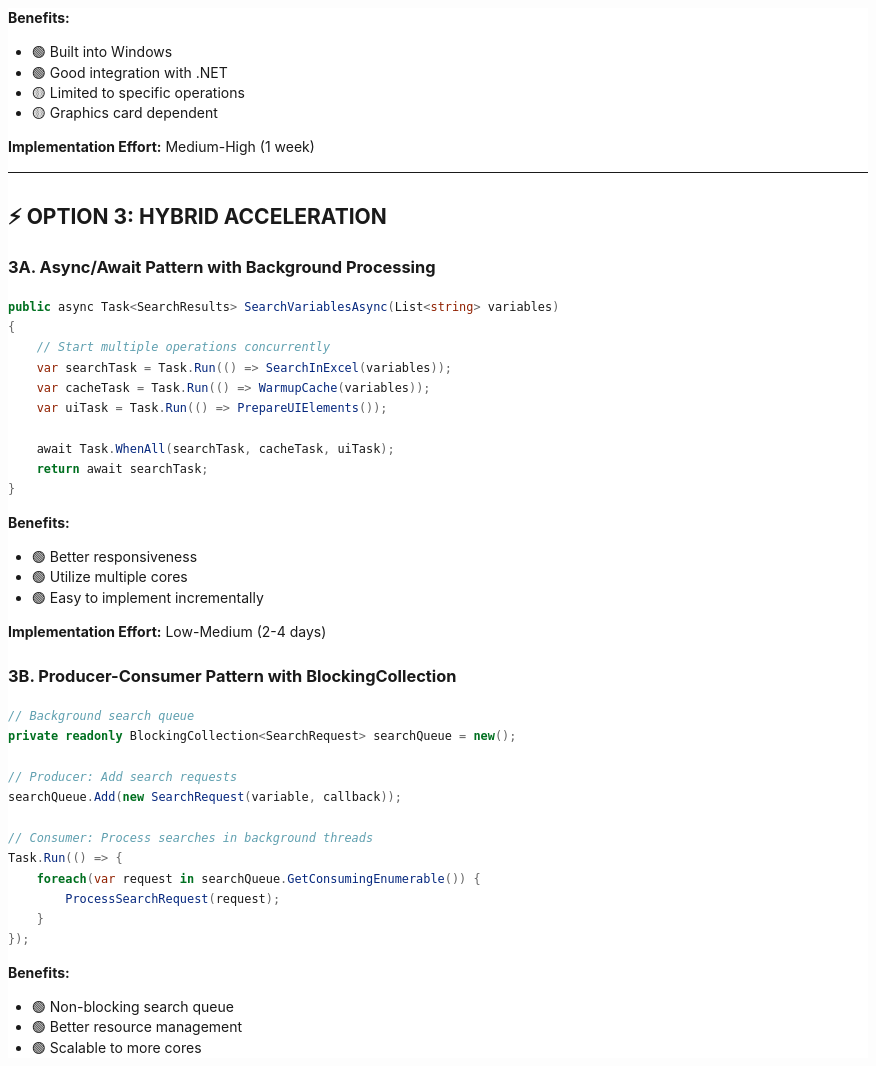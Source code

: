**Benefits:**
- 🟢 Built into Windows
- 🟢 Good integration with .NET
- 🟡 Limited to specific operations
- 🟡 Graphics card dependent

**Implementation Effort:** Medium-High (1 week)

---

## ⚡ **OPTION 3: HYBRID ACCELERATION**

### **3A. Async/Await Pattern with Background Processing**
```csharp
public async Task<SearchResults> SearchVariablesAsync(List<string> variables)
{
    // Start multiple operations concurrently
    var searchTask = Task.Run(() => SearchInExcel(variables));
    var cacheTask = Task.Run(() => WarmupCache(variables));
    var uiTask = Task.Run(() => PrepareUIElements());
    
    await Task.WhenAll(searchTask, cacheTask, uiTask);
    return await searchTask;
}
```

**Benefits:**
- 🟢 Better responsiveness
- 🟢 Utilize multiple cores
- 🟢 Easy to implement incrementally

**Implementation Effort:** Low-Medium (2-4 days)

### **3B. Producer-Consumer Pattern with BlockingCollection**
```csharp
// Background search queue
private readonly BlockingCollection<SearchRequest> searchQueue = new();

// Producer: Add search requests
searchQueue.Add(new SearchRequest(variable, callback));

// Consumer: Process searches in background threads
Task.Run(() => {
    foreach(var request in searchQueue.GetConsumingEnumerable()) {
        ProcessSearchRequest(request);
    }
});
```

**Benefits:**
- 🟢 Non-blocking search queue
- 🟢 Better resource management
- 🟢 Scalable to more cores
